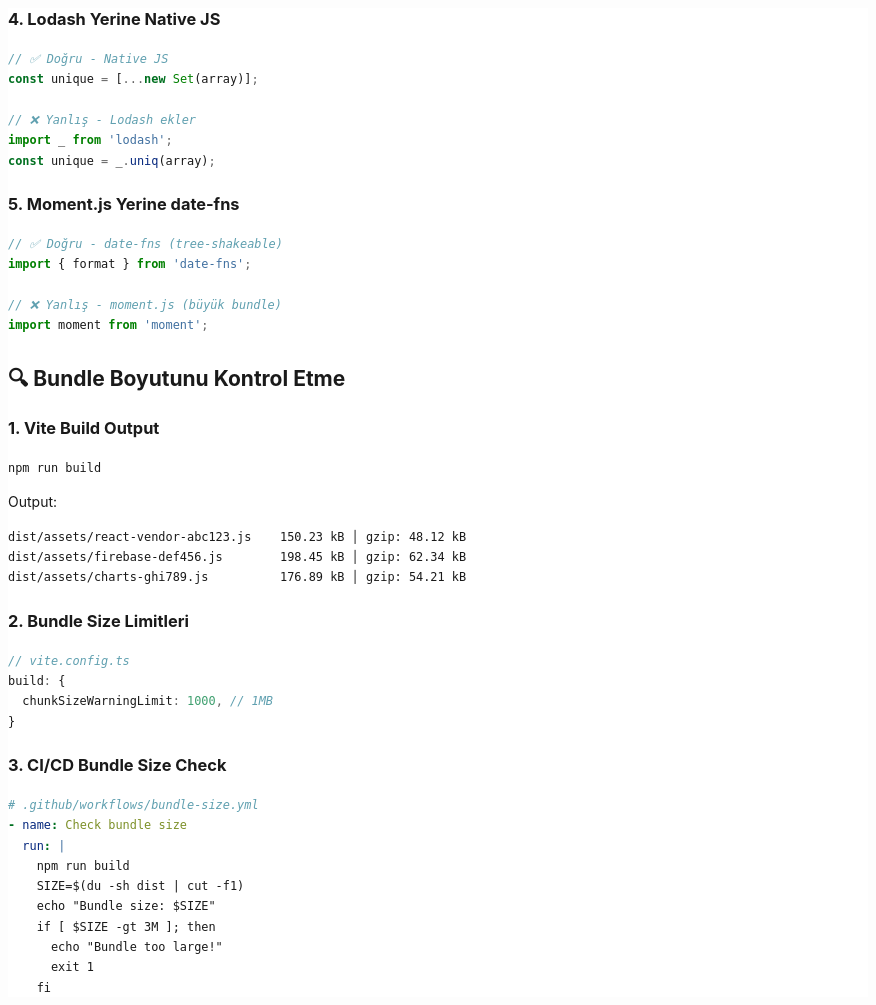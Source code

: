 ### 4. Lodash Yerine Native JS

```typescript
// ✅ Doğru - Native JS
const unique = [...new Set(array)];

// ❌ Yanlış - Lodash ekler
import _ from 'lodash';
const unique = _.uniq(array);
```

### 5. Moment.js Yerine date-fns

```typescript
// ✅ Doğru - date-fns (tree-shakeable)
import { format } from 'date-fns';

// ❌ Yanlış - moment.js (büyük bundle)
import moment from 'moment';
```

## 🔍 Bundle Boyutunu Kontrol Etme

### 1. Vite Build Output

```bash
npm run build
```

Output:
```
dist/assets/react-vendor-abc123.js    150.23 kB │ gzip: 48.12 kB
dist/assets/firebase-def456.js        198.45 kB │ gzip: 62.34 kB
dist/assets/charts-ghi789.js          176.89 kB │ gzip: 54.21 kB
```

### 2. Bundle Size Limitleri

```typescript
// vite.config.ts
build: {
  chunkSizeWarningLimit: 1000, // 1MB
}
```

### 3. CI/CD Bundle Size Check

```yaml
# .github/workflows/bundle-size.yml
- name: Check bundle size
  run: |
    npm run build
    SIZE=$(du -sh dist | cut -f1)
    echo "Bundle size: $SIZE"
    if [ $SIZE -gt 3M ]; then
      echo "Bundle too large!"
      exit 1
    fi
```
